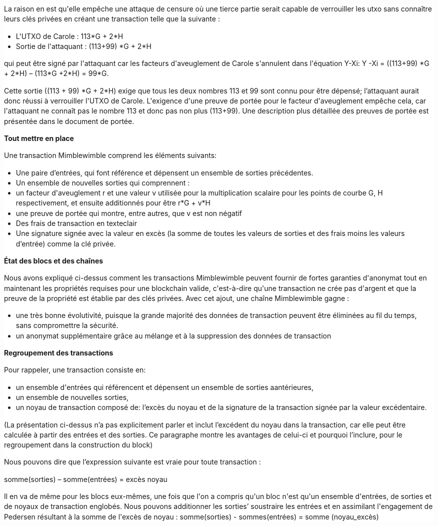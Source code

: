 La raison en est qu'elle empêche une attaque de censure où une tierce partie serait capable de verrouiller les utxo sans connaître leurs clés privées en créant une transaction telle que la suivante :

* L'UTXO de Carole : 113\*G + 2\*H
* Sortie de l'attaquant : (113+99) \*G + 2\*H

qui peut être signé par l'attaquant car les facteurs d'aveuglement de Carole s'annulent dans l'équation Y-Xi: Y -Xi = ((113+99) \*G + 2\*H) – (113\*G +2\*H) = 99\*G.

Cette sortie ((113 + 99) \*G + 2\*H) exige que tous les deux nombres 113 et 99 sont connu pour être dépensé; l’attaquant aurait donc réussi à verrouiller l'UTXO de Carole. L'exigence d'une preuve de portée pour le facteur d'aveuglement empêche cela, car l'attaquant ne connaît pas le nombre 113 et donc pas non plus (113+99). Une description plus détaillée des preuves de portée est présentée dans le document de portée.

**Tout mettre en place**

Une transaction Mimblewimble comprend les éléments suivants:

* Une paire d’entrées, qui font référence et dépensent un ensemble de sorties précédentes.
* Un ensemble de nouvelles sorties qui comprennent :
* un facteur d'aveuglement r et une valeur v utilisée pour la multiplication scalaire pour les points de courbe G, H respectivement, et ensuite additionnés pour être r\*G + v\*H
* une preuve de portée qui montre, entre autres, que v est non négatif
* Des frais de transaction en texteclair
* Une signature signée avec la valeur en excès (la somme de toutes les valeurs de sorties et des frais moins les valeurs d’entrée) comme la clé privée.

**État des blocs et des chaînes**

Nous avons expliqué ci-dessus comment les transactions Mimblewimble peuvent fournir de fortes garanties d'anonymat tout en maintenant les propriétés requises pour une blockchain valide, c'est-à-dire qu'une transaction ne crée pas d'argent et que la preuve de la propriété est établie par des clés privées. Avec cet ajout, une chaîne Mimblewimble gagne :

* une très bonne évolutivité, puisque la grande majorité des données de transaction peuvent être éliminées au fil du temps, sans compromettre la sécurité.
* un anonymat supplémentaire grâce au mélange et à la suppression des données de transaction

**Regroupement des transactions**

Pour rappeler, une transaction consiste en:

* un ensemble d'entrées qui référencent et dépensent un ensemble de sorties аantérieures,
* un ensemble de nouvelles sorties,
* un noyau de transaction composé de: l’excès du noyau et de la signature de la transaction signée par la valeur excédentaire.

(La présentation ci-dessus n’a pas explicitement parler et inclut l’excédent du noyau dans la transaction, car elle peut être calculée à partir des entrées et des sorties. Ce paragraphe montre les avantages de celui-ci et pourquoi l’inclure, pour le regroupement dans la construction du block)

Nous pouvons dire que l’expression suivante est vraie pour toute transaction :

somme(sorties) – somme(entrées) = excès noyau

Il en va de même pour les blocs eux-mêmes, une fois que l'on a compris qu'un bloc n'est qu'un ensemble d'entrées, de sorties et de noyaux de transaction englobés. Nous pouvons additionner les sorties’ soustraire les entrées et en assimilant l'engagement de Pedersen résultant à la somme de l'excès de noyau : somme(sorties) - sommes(entrées) = somme (noyau\_excès)

